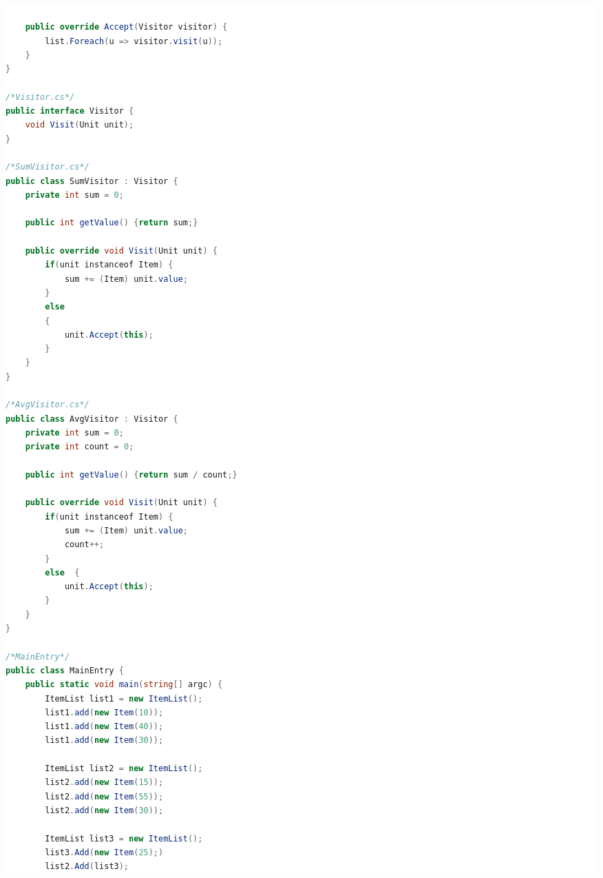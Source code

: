 ```cs

    public override Accept(Visitor visitor) {
        list.Foreach(u => visitor.visit(u));
    }
}

/*Visitor.cs*/
public interface Visitor {
    void Visit(Unit unit);
}

/*SumVisitor.cs*/
public class SumVisitor : Visitor {
    private int sum = 0;

    public int getValue() {return sum;}

    public override void Visit(Unit unit) {
        if(unit instanceof Item) {
            sum += (Item) unit.value;
        }
        else 
        {
            unit.Accept(this);
        }
    }
}

/*AvgVisitor.cs*/
public class AvgVisitor : Visitor {
    private int sum = 0;
    private int count = 0;

    public int getValue() {return sum / count;}

    public override void Visit(Unit unit) {
        if(unit instanceof Item) {
            sum += (Item) unit.value;
            count++;
        }
        else  {
            unit.Accept(this);
        }
    }
}

/*MainEntry*/ 
public class MainEntry {
    public static void main(string[] argc) {
        ItemList list1 = new ItemList();
        list1.add(new Item(10));
        list1.add(new Item(40));
        list1.add(new Item(30));
        
        ItemList list2 = new ItemList();
        list2.add(new Item(15));
        list2.add(new Item(55));
        list2.add(new Item(30));
        
        ItemList list3 = new ItemList();
        list3.Add(new Item(25);)
        list2.Add(list3);

```